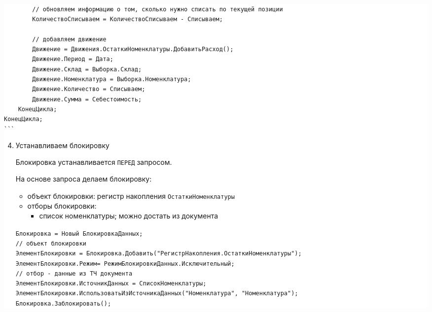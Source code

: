 			// обновляем информацию о том, сколько нужно списать по текущей позиции
			КоличествоСписываем = КоличествоСписываем - Списываем;
			
			// добавляем движение
			Движение = Движения.ОстаткиНоменклатуры.ДобавитьРасход();
			Движение.Период = Дата;
			Движение.Склад = Выборка.Склад;
			Движение.Номенклатура = Выборка.Номенклатура;
			Движение.Количество = Списываем;
			Движение.Сумма = Себестоимость;
		КонецЦикла;
	КонецЦикла;
	```


4. Устанавливаем блокировку

	Блокировка устанавливается `ПЕРЕД` запросом. 

	На основе запроса делаем блокировку:
	- объект блокировки: регистр накопления `ОстаткиНоменклатуры`
	- отборы блокировки:
		- список номенклатуры; можно достать из документа

	```1c
	Блокировка = Новый БлокировкаДанных;
	// объект блокировки
	ЭлементБлокировки = Блокировка.Добавить("РегистрНакопления.ОстаткиНоменклатуры"); 
	ЭлементБлокировки.Режим= РежимБлокировкиДанных.Исключительный;
	// отбор - данные из ТЧ документа 
	ЭлементБлокировки.ИсточникДанных = СписокНоменклатуры;
	ЭлементБлокировки.ИспользоватьИзИсточникаДанных("Номенклатура", "Номенклатура");
	Блокировка.Заблокировать();
	```